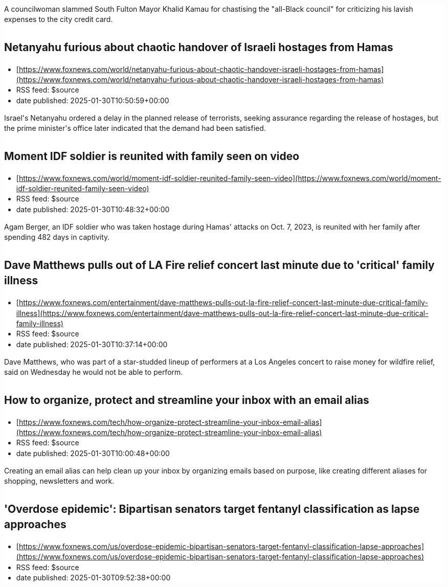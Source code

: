 A councilwoman slammed South Fulton Mayor Khalid Kamau for chastising the &quot;all-Black council&quot; for criticizing his lavish expenses to the city credit card.

## Netanyahu furious about chaotic handover of Israeli hostages from Hamas
 - [https://www.foxnews.com/world/netanyahu-furious-about-chaotic-handover-israeli-hostages-from-hamas](https://www.foxnews.com/world/netanyahu-furious-about-chaotic-handover-israeli-hostages-from-hamas)
 - RSS feed: $source
 - date published: 2025-01-30T10:50:59+00:00

Israel&apos;s Netanyahu ordered a delay in the planned release of terrorists, seeking assurance regarding the release of hostages, but the prime minister&apos;s office later indicated that the demand had been satisfied.

## Moment IDF soldier is reunited with family seen on video
 - [https://www.foxnews.com/world/moment-idf-soldier-reunited-family-seen-video](https://www.foxnews.com/world/moment-idf-soldier-reunited-family-seen-video)
 - RSS feed: $source
 - date published: 2025-01-30T10:48:32+00:00

Agam Berger, an IDF soldier who was taken hostage during Hamas&apos; attacks on Oct. 7, 2023, is reunited with her family after spending 482 days in captivity.

## Dave Matthews pulls out of LA Fire relief concert last minute due to 'critical' family illness
 - [https://www.foxnews.com/entertainment/dave-matthews-pulls-out-la-fire-relief-concert-last-minute-due-critical-family-illness](https://www.foxnews.com/entertainment/dave-matthews-pulls-out-la-fire-relief-concert-last-minute-due-critical-family-illness)
 - RSS feed: $source
 - date published: 2025-01-30T10:37:14+00:00

Dave Matthews, who was part of a star-studded lineup of performers at a Los Angeles concert to raise money for wildfire relief, said on Wednesday he would not be able to perform.

## How to organize, protect and streamline your inbox with an email alias
 - [https://www.foxnews.com/tech/how-organize-protect-streamline-your-inbox-email-alias](https://www.foxnews.com/tech/how-organize-protect-streamline-your-inbox-email-alias)
 - RSS feed: $source
 - date published: 2025-01-30T10:00:48+00:00

Creating an email alias can help clean up your inbox by organizing emails based on purpose, like creating different aliases for shopping, newsletters and work.

## 'Overdose epidemic': Bipartisan senators target fentanyl classification as lapse approaches
 - [https://www.foxnews.com/us/overdose-epidemic-bipartisan-senators-target-fentanyl-classification-lapse-approaches](https://www.foxnews.com/us/overdose-epidemic-bipartisan-senators-target-fentanyl-classification-lapse-approaches)
 - RSS feed: $source
 - date published: 2025-01-30T09:52:38+00:00
